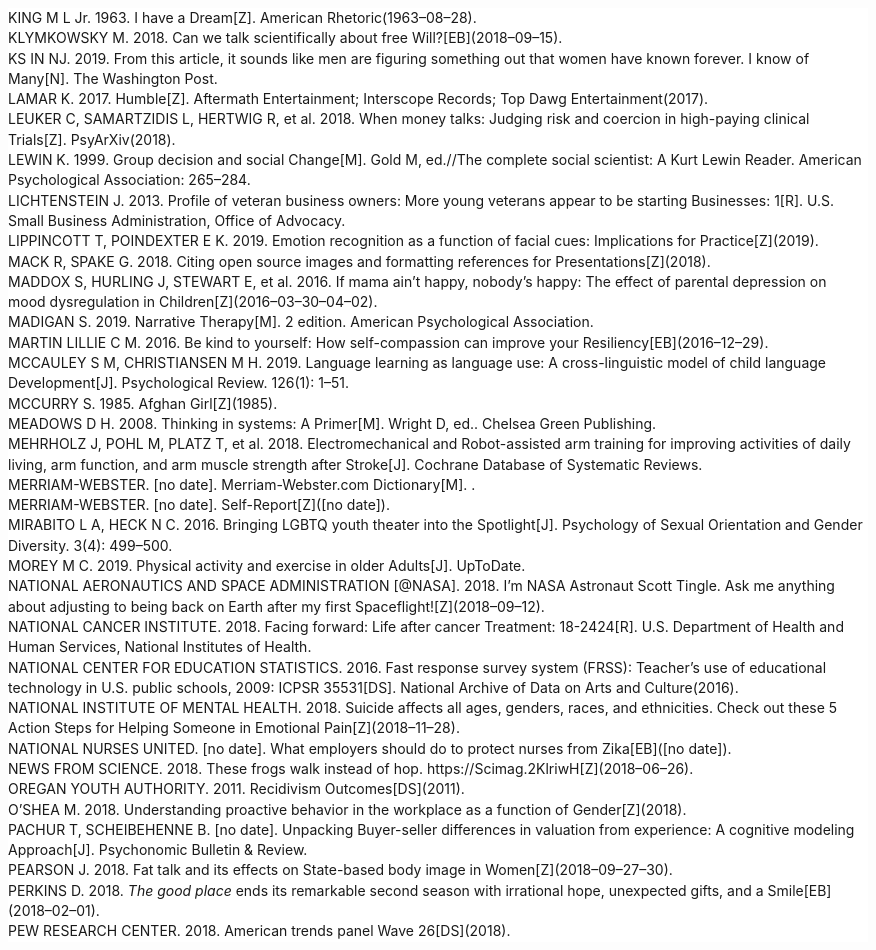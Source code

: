   <div class="csl-entry">KING M L Jr. 1963. I have a Dream[Z]. American Rhetoric(1963–08–28).</div>
  <div class="csl-entry">KLYMKOWSKY M. 2018. Can we talk scientifically about free Will?[EB](2018–09–15).</div>
  <div class="csl-entry">KS IN NJ. 2019. From this article, it sounds like men are figuring something out that women have known forever. I know of Many[N]. The Washington Post.</div>
  <div class="csl-entry">LAMAR K. 2017. Humble[Z]. Aftermath Entertainment; Interscope Records; Top Dawg Entertainment(2017).</div>
  <div class="csl-entry">LEUKER C, SAMARTZIDIS L, HERTWIG R, et al. 2018. When money talks: Judging risk and coercion in high-paying clinical Trials[Z]. PsyArXiv(2018).</div>
  <div class="csl-entry">LEWIN K. 1999. Group decision and social Change[M]. Gold M, ed.//The complete social scientist: A Kurt Lewin Reader. American Psychological Association: 265–284.</div>
  <div class="csl-entry">LICHTENSTEIN J. 2013. Profile of veteran business owners: More young veterans appear to be starting Businesses: 1[R]. U.S. Small Business Administration, Office of Advocacy.</div>
  <div class="csl-entry">LIPPINCOTT T, POINDEXTER E K. 2019. Emotion recognition as a function of facial cues: Implications for Practice[Z](2019).</div>
  <div class="csl-entry">MACK R, SPAKE G. 2018. Citing open source images and formatting references for Presentations[Z](2018).</div>
  <div class="csl-entry">MADDOX S, HURLING J, STEWART E, et al. 2016. If mama ain’t happy, nobody’s happy: The effect of parental depression on mood dysregulation in Children[Z](2016–03–30–04–02).</div>
  <div class="csl-entry">MADIGAN S. 2019. Narrative Therapy[M]. 2 edition. American Psychological Association.</div>
  <div class="csl-entry">MARTIN LILLIE C M. 2016. Be kind to yourself: How self-compassion can improve your Resiliency[EB](2016–12–29).</div>
  <div class="csl-entry">MCCAULEY S M, CHRISTIANSEN M H. 2019. Language learning as language use: A cross-linguistic model of child language Development[J]. Psychological Review. 126(1): 1–51.</div>
  <div class="csl-entry">MCCURRY S. 1985. Afghan Girl[Z](1985).</div>
  <div class="csl-entry">MEADOWS D H. 2008. Thinking in systems: A Primer[M]. Wright D, ed.. Chelsea Green Publishing.</div>
  <div class="csl-entry">MEHRHOLZ J, POHL M, PLATZ T, et al. 2018. Electromechanical and Robot-assisted arm training for improving activities of daily living, arm function, and arm muscle strength after Stroke[J]. Cochrane Database of Systematic Reviews.</div>
  <div class="csl-entry">MERRIAM-WEBSTER. [no date]. Merriam-Webster.com Dictionary[M]. .</div>
  <div class="csl-entry">MERRIAM-WEBSTER. [no date]. Self-Report[Z]([no date]).</div>
  <div class="csl-entry">MIRABITO L A, HECK N C. 2016. Bringing LGBTQ youth theater into the Spotlight[J]. Psychology of Sexual Orientation and Gender Diversity. 3(4): 499–500.</div>
  <div class="csl-entry">MOREY M C. 2019. Physical activity and exercise in older Adults[J]. UpToDate.</div>
  <div class="csl-entry">NATIONAL AERONAUTICS AND SPACE ADMINISTRATION [@NASA]. 2018. I’m NASA Astronaut Scott Tingle. Ask me anything about adjusting to being back on Earth after my first Spaceflight![Z](2018–09–12).</div>
  <div class="csl-entry">NATIONAL CANCER INSTITUTE. 2018. Facing forward: Life after cancer Treatment: 18-2424[R]. U.S. Department of Health and Human Services, National Institutes of Health.</div>
  <div class="csl-entry">NATIONAL CENTER FOR EDUCATION STATISTICS. 2016. Fast response survey system (FRSS): Teacher’s use of educational technology in U.S. public schools, 2009: ICPSR 35531[DS]. National Archive of Data on Arts and Culture(2016).</div>
  <div class="csl-entry">NATIONAL INSTITUTE OF MENTAL HEALTH. 2018. Suicide affects all ages, genders, races, and ethnicities. Check out these 5 Action Steps for Helping Someone in Emotional Pain[Z](2018–11–28).</div>
  <div class="csl-entry">NATIONAL NURSES UNITED. [no date]. What employers should do to protect nurses from Zika[EB]([no date]).</div>
  <div class="csl-entry">NEWS FROM SCIENCE. 2018. These frogs walk instead of hop. https://Scimag.2KlriwH[Z](2018–06–26).</div>
  <div class="csl-entry">OREGAN YOUTH AUTHORITY. 2011. Recidivism Outcomes[DS](2011).</div>
  <div class="csl-entry">O’SHEA M. 2018. Understanding proactive behavior in the workplace as a function of Gender[Z](2018).</div>
  <div class="csl-entry">PACHUR T, SCHEIBEHENNE B. [no date]. Unpacking Buyer-seller differences in valuation from experience: A cognitive modeling Approach[J]. Psychonomic Bulletin &#38; Review.</div>
  <div class="csl-entry">PEARSON J. 2018. Fat talk and its effects on State-based body image in Women[Z](2018–09–27–30).</div>
  <div class="csl-entry">PERKINS D. 2018. <i>The good place</i> ends its remarkable second season with irrational hope, unexpected gifts, and a Smile[EB](2018–02–01).</div>
  <div class="csl-entry">PEW RESEARCH CENTER. 2018. American trends panel Wave 26[DS](2018).</div>